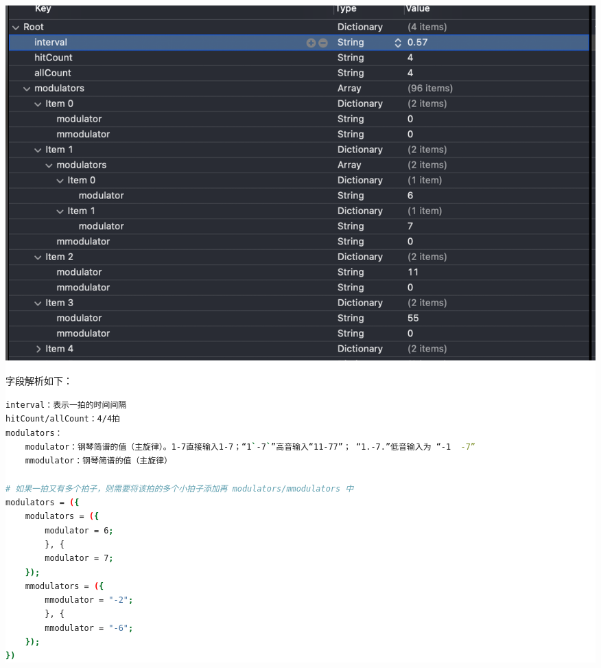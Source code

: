 ![](./Sources/bjehp_data.jpg)

字段解析如下：

```sh
interval：表示一拍的时间间隔
hitCount/allCount：4/4拍
modulators：
	modulator：钢琴简谱的值（主旋律）。1-7直接输入1-7；“1`-7`”高音输入“11-77”； “1.-7.”低音输入为 “-1  -7”
	mmodulator：钢琴简谱的值（主旋律）
	
# 如果一拍又有多个拍子，则需要将该拍的多个小拍子添加再 modulators/mmodulators 中
modulators = ({
	modulators = ({
		modulator = 6;	
		}, {
		modulator = 7;
	});
	mmodulators = ({
		mmodulator = "-2";
		}, {
		mmodulator = "-6";
	});
})
```
